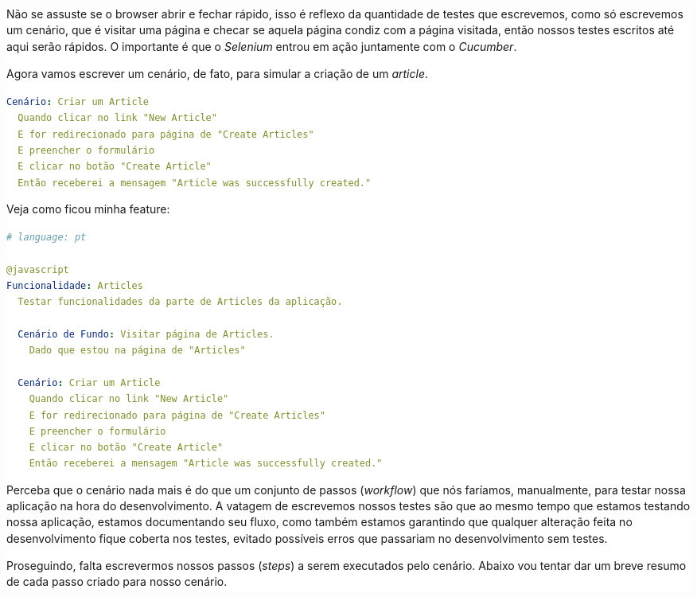 Não se assuste se o browser abrir e fechar rápido, isso é reflexo da quantidade de testes que escrevemos, como só
escrevemos um cenário, que é visitar uma página e checar se aquela página condiz com a página visitada, então
nossos testes escritos até aqui serão rápidos. O importante é que o *Selenium* entrou em ação juntamente
com o *Cucumber*.

Agora vamos escrever um cenário, de fato, para simular a criação de um *article*.


```yaml
Cenário: Criar um Article
  Quando clicar no link "New Article"
  E for redirecionado para página de "Create Articles"
  E preencher o formulário
  E clicar no botão "Create Article"
  Então receberei a mensagem "Article was successfully created."
```

Veja como ficou minha feature:

```yml
# language: pt

@javascript
Funcionalidade: Articles
  Testar funcionalidades da parte de Articles da aplicação.

  Cenário de Fundo: Visitar página de Articles.
    Dado que estou na página de "Articles"

  Cenário: Criar um Article
    Quando clicar no link "New Article"
    E for redirecionado para página de "Create Articles"
    E preencher o formulário
    E clicar no botão "Create Article"
    Então receberei a mensagem "Article was successfully created."

```

Perceba que o cenário nada mais é do que um conjunto de passos (*workflow*) que nós faríamos, manualmente, para testar
nossa aplicação na hora do desenvolvimento. A vatagem de escrevemos nossos testes são que ao mesmo tempo que
estamos testando nossa aplicação, estamos documentando seu fluxo, como também estamos garantindo que qualquer
alteração feita no desenvolvimento fique coberta nos testes, evitado possíveis erros que passariam no desenvolvimento
sem testes.

Proseguindo, falta escrevermos nossos passos (*steps*) a serem executados pelo cenário. Abaixo vou tentar dar
um breve resumo de cada passo criado para nosso cenário.
